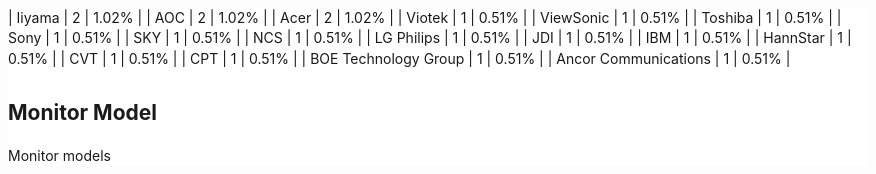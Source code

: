 | Iiyama               | 2         | 1.02%   |
| AOC                  | 2         | 1.02%   |
| Acer                 | 2         | 1.02%   |
| Viotek               | 1         | 0.51%   |
| ViewSonic            | 1         | 0.51%   |
| Toshiba              | 1         | 0.51%   |
| Sony                 | 1         | 0.51%   |
| SKY                  | 1         | 0.51%   |
| NCS                  | 1         | 0.51%   |
| LG Philips           | 1         | 0.51%   |
| JDI                  | 1         | 0.51%   |
| IBM                  | 1         | 0.51%   |
| HannStar             | 1         | 0.51%   |
| CVT                  | 1         | 0.51%   |
| CPT                  | 1         | 0.51%   |
| BOE Technology Group | 1         | 0.51%   |
| Ancor Communications | 1         | 0.51%   |

Monitor Model
-------------

Monitor models
